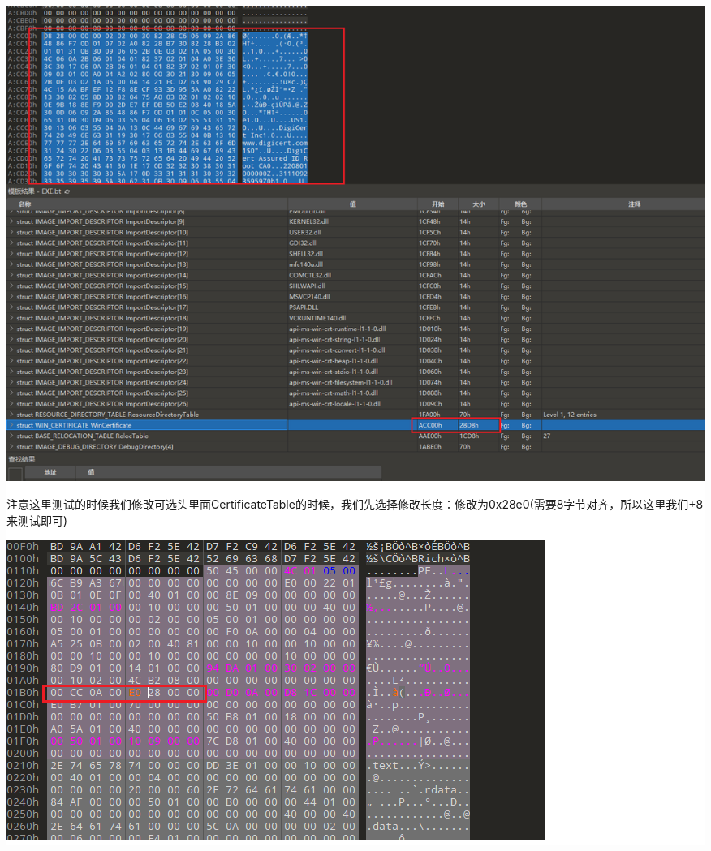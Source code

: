 ![image-20250707223117908](/img/有意思的windows_pe签名及校验机制/image-20250707223117908.png)



注意这里测试的时候我们修改可选头里面CertificateTable的时候，我们先选择修改长度：修改为0x28e0(需要8字节对齐，所以这里我们+8来测试即可)

![image-20250707223605962](/img/有意思的windows_pe签名及校验机制/image-20250707223605962.png)
